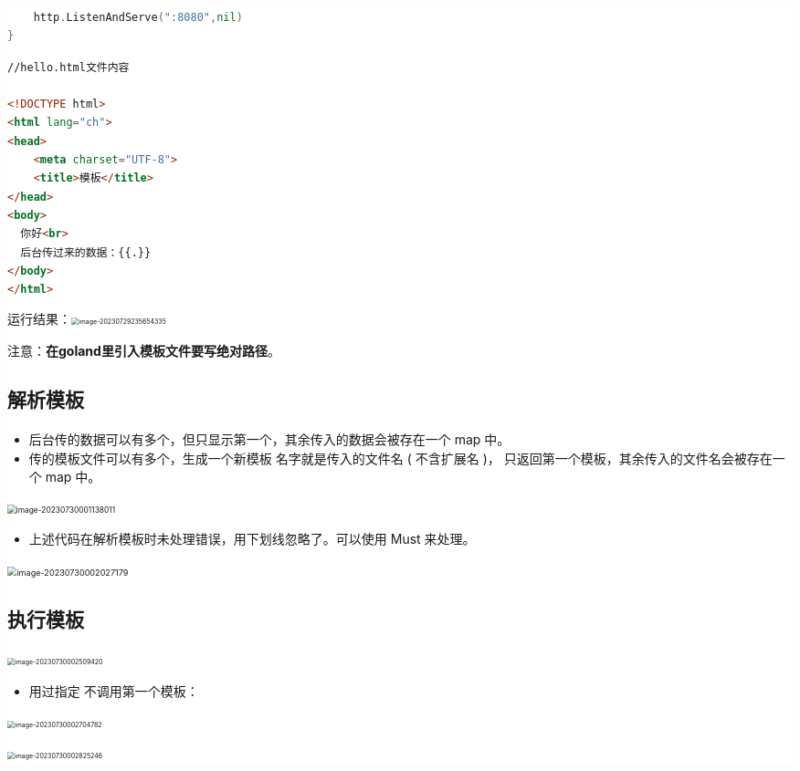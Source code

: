 ```go
	http.ListenAndServe(":8080",nil)
}

```

```html
//hello.html文件内容

<!DOCTYPE html>
<html lang="ch">
<head>
    <meta charset="UTF-8">
    <title>模板</title>
</head>
<body>
  你好<br>
  后台传过来的数据：{{.}}
</body>
</html>
```

运行结果：<img src="https://cdn.jsdelivr.net/gh/Yyyyx0731/blog@img/img/202307292356390.png" alt="image-20230729235654335" style="zoom:50%;" />

注意：**在goland里引入模板文件要写绝对路径**。



## 解析模板

- 后台传的数据可以有多个，但只显示第一个，其余传入的数据会被存在一个 map 中。
- 传的模板文件可以有多个，生成一个新模板 名字就是传入的文件名 ( 不含扩展名 )， 只返回第一个模板，其余传入的文件名会被存在一个 map 中。

<img src="https://cdn.jsdelivr.net/gh/Yyyyx0731/blog@img/img/202307300011129.png" alt="image-20230730001138011" style="zoom: 60%;" />

- 上述代码在解析模板时未处理错误，用下划线忽略了。可以使用 Must 来处理。


​		<img src="https://cdn.jsdelivr.net/gh/Yyyyx0731/blog@img/img/202307300020300.png" alt="image-20230730002027179" style="zoom:65%;" />



## 执行模板

<img src="https://cdn.jsdelivr.net/gh/Yyyyx0731/blog@img/img/202307300025584.png" alt="image-20230730002509420" style="zoom:50%;" />



- 用过指定 不调用第一个模板：

<img src="https://cdn.jsdelivr.net/gh/Yyyyx0731/blog@img/img/202307300027871.png" alt="image-20230730002704782" style="zoom:50%;" />

​		 <img src="https://cdn.jsdelivr.net/gh/Yyyyx0731/blog@img/img/202307300028376.png" alt="image-20230730002825246" style="zoom:50%;" />


